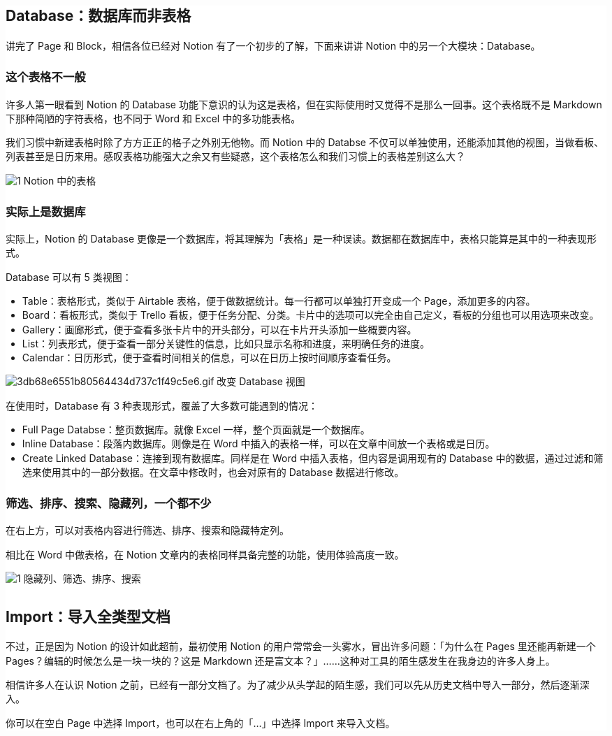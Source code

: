 ## Database：数据库而非表格

讲完了 Page 和 Block，相信各位已经对 Notion 有了一个初步的了解，下面来讲讲 Notion 中的另一个大模块：Database。

### 这个表格不一般

许多人第一眼看到 Notion 的 Database 功能下意识的认为这是表格，但在实际使用时又觉得不是那么一回事。这个表格既不是 Markdown 下那种简陋的字符表格，也不同于 Word 和 Excel 中的多功能表格。

我们习惯中新建表格时除了方方正正的格子之外别无他物。而 Notion 中的 Databse 不仅可以单独使用，还能添加其他的视图，当做看板、列表甚至是日历来用。感叹表格功能强大之余又有些疑惑，这个表格怎么和我们习惯上的表格差别这么大？

![1](https://cdn.sspai.com/2018/12/26/dec9f05cf0915070a9951ffd1f05a7e2.png?imageView2/2/w/1120/q/90/interlace/1/ignore-error/1)
Notion 中的表格

### 实际上是数据库

实际上，Notion 的 Database 更像是一个数据库，将其理解为「表格」是一种误读。数据都在数据库中，表格只能算是其中的一种表现形式。

Database 可以有 5 类视图：

*   Table：表格形式，类似于 Airtable 表格，便于做数据统计。每一行都可以单独打开变成一个 Page，添加更多的内容。
*   Board：看板形式，类似于 Trello 看板，便于任务分配、分类。卡片中的选项可以完全由自己定义，看板的分组也可以用选项来改变。
*   Gallery：画廊形式，便于查看多张卡片中的开头部分，可以在卡片开头添加一些概要内容。
*   List：列表形式，便于查看一部分关键性的信息，比如只显示名称和进度，来明确任务的进度。
*   Calendar：日历形式，便于查看时间相关的信息，可以在日历上按时间顺序查看任务。

![3db68e6551b80564434d737c1f49c5e6.gif](https://cdn.sspai.com/2018/12/26/3db68e6551b80564434d737c1f49c5e6.gif)
改变 Database 视图

在使用时，Database 有 3 种表现形式，覆盖了大多数可能遇到的情况：

*   Full Page Databse：整页数据库。就像 Excel 一样，整个页面就是一个数据库。
*   Inline Database：段落内数据库。则像是在 Word 中插入的表格一样，可以在文章中间放一个表格或是日历。
*   Create Linked Database：连接到现有数据库。同样是在 Word 中插入表格，但内容是调用现有的 Database 中的数据，通过过滤和筛选来使用其中的一部分数据。在文章中修改时，也会对原有的 Database 数据进行修改。

### 筛选、排序、搜索、隐藏列，一个都不少

在右上方，可以对表格内容进行筛选、排序、搜索和隐藏特定列。

相比在 Word 中做表格，在 Notion 文章内的表格同样具备完整的功能，使用体验高度一致。

![1](https://cdn.sspai.com/2018/12/26/5db93b110d897f3c11fc0df84d9c5dc8.png?imageView2/2/w/1120/q/90/interlace/1/ignore-error/1)
隐藏列、筛选、排序、搜索

## Import：导入全类型文档

不过，正是因为 Notion 的设计如此超前，最初使用 Notion 的用户常常会一头雾水，冒出许多问题：「为什么在 Pages 里还能再新建一个 Pages？编辑的时候怎么是一块一块的？这是 Markdown 还是富文本？」……这种对工具的陌生感发生在我身边的许多人身上。

相信许多人在认识 Notion 之前，已经有一部分文档了。为了减少从头学起的陌生感，我们可以先从历史文档中导入一部分，然后逐渐深入。

你可以在空白 Page 中选择 Import，也可以在右上角的「…」中选择 Import 来导入文档。

